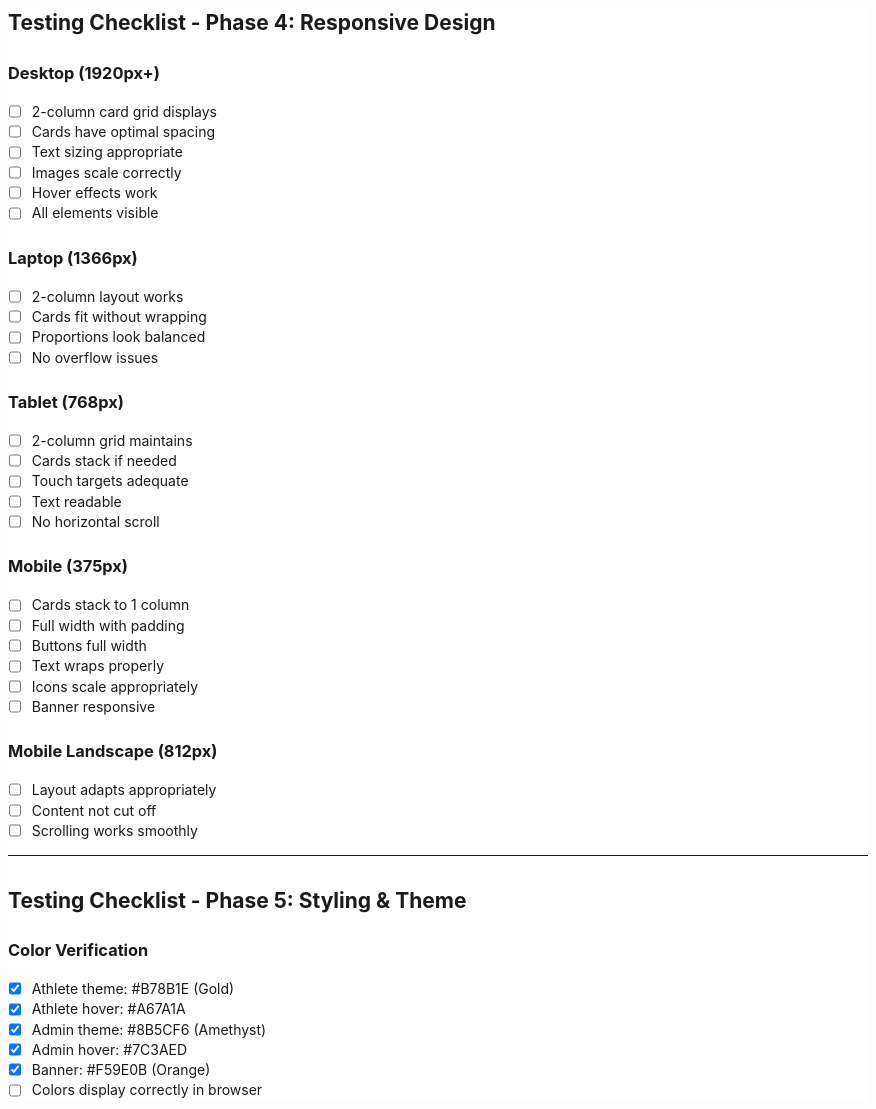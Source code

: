 ## Testing Checklist - Phase 4: Responsive Design

### Desktop (1920px+)
- [ ] 2-column card grid displays
- [ ] Cards have optimal spacing
- [ ] Text sizing appropriate
- [ ] Images scale correctly
- [ ] Hover effects work
- [ ] All elements visible

### Laptop (1366px)
- [ ] 2-column layout works
- [ ] Cards fit without wrapping
- [ ] Proportions look balanced
- [ ] No overflow issues

### Tablet (768px)
- [ ] 2-column grid maintains
- [ ] Cards stack if needed
- [ ] Touch targets adequate
- [ ] Text readable
- [ ] No horizontal scroll

### Mobile (375px)
- [ ] Cards stack to 1 column
- [ ] Full width with padding
- [ ] Buttons full width
- [ ] Text wraps properly
- [ ] Icons scale appropriately
- [ ] Banner responsive

### Mobile Landscape (812px)
- [ ] Layout adapts appropriately
- [ ] Content not cut off
- [ ] Scrolling works smoothly

---

## Testing Checklist - Phase 5: Styling & Theme

### Color Verification
- [x] Athlete theme: #B78B1E (Gold)
- [x] Athlete hover: #A67A1A
- [x] Admin theme: #8B5CF6 (Amethyst)
- [x] Admin hover: #7C3AED
- [x] Banner: #F59E0B (Orange)
- [ ] Colors display correctly in browser
